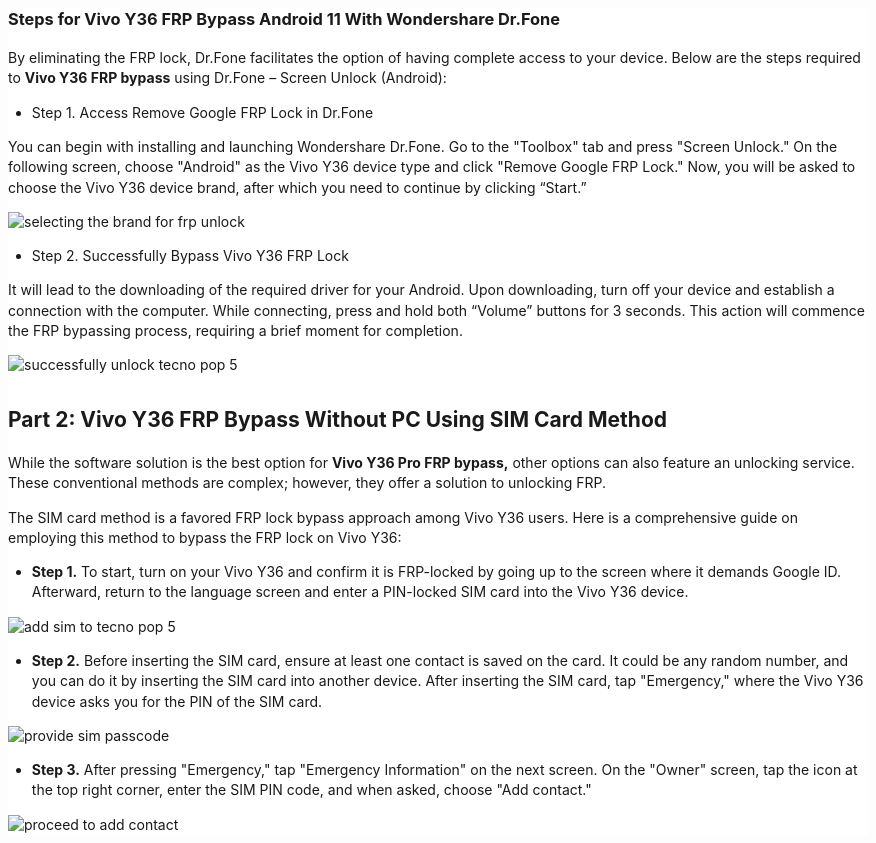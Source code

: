 ### Steps for Vivo Y36 FRP Bypass Android 11 With Wondershare Dr.Fone

By eliminating the FRP lock, Dr.Fone facilitates the option of having complete access to your device. Below are the steps required to **Vivo Y36 FRP bypass** using Dr.Fone – Screen Unlock (Android):

- Step 1. Access Remove Google FRP Lock in Dr.Fone

You can begin with installing and launching Wondershare Dr.Fone. Go to the "Toolbox" tab and press "Screen Unlock." On the following screen, choose "Android" as the Vivo Y36 device type and click "Remove Google FRP Lock." Now, you will be asked to choose the Vivo Y36 device brand, after which you need to continue by clicking “Start.”

![selecting the brand for frp unlock](https://images.wondershare.com/drfone/guide/remove-android-frp-lock-1.png)


- Step 2. Successfully Bypass Vivo Y36 FRP Lock

It will lead to the downloading of the required driver for your Android. Upon downloading, turn off your device and establish a connection with the computer. While connecting, press and hold both “Volume” buttons for 3 seconds. This action will commence the FRP bypassing process, requiring a brief moment for completion.

![successfully unlock tecno pop 5](https://images.wondershare.com/drfone/guide/remove-android-frp-lock-5.png)

## Part 2: Vivo Y36 FRP Bypass Without PC Using SIM Card Method

While the software solution is the best option for **Vivo Y36 Pro FRP bypass,** other options can also feature an unlocking service. These conventional methods are complex; however, they offer a solution to unlocking FRP.

The SIM card method is a favored FRP lock bypass approach among Vivo Y36 users. Here is a comprehensive guide on employing this method to bypass the FRP lock on Vivo Y36:

- **Step 1.** To start, turn on your Vivo Y36 and confirm it is FRP-locked by going up to the screen where it demands Google ID. Afterward, return to the language screen and enter a PIN-locked SIM card into the Vivo Y36 device.

![add sim to tecno pop 5](https://images.wondershare.com/drfone/article/2024/01/guide-to-tecno-pop-5-frp-bypass-with-best-methods-4.jpg)

- **Step 2.** Before inserting the SIM card, ensure at least one contact is saved on the card. It could be any random number, and you can do it by inserting the SIM card into another device. After inserting the SIM card, tap "Emergency," where the Vivo Y36 device asks you for the PIN of the SIM card.

![provide sim passcode](https://images.wondershare.com/drfone/article/2024/01/guide-to-tecno-pop-5-frp-bypass-with-best-methods-5.jpg)

- **Step 3.** After pressing "Emergency," tap "Emergency Information" on the next screen. On the "Owner" screen, tap the icon at the top right corner, enter the SIM PIN code, and when asked, choose "Add contact."

![proceed to add contact](https://images.wondershare.com/drfone/article/2024/01/guide-to-tecno-pop-5-frp-bypass-with-best-methods-6.jpg)
